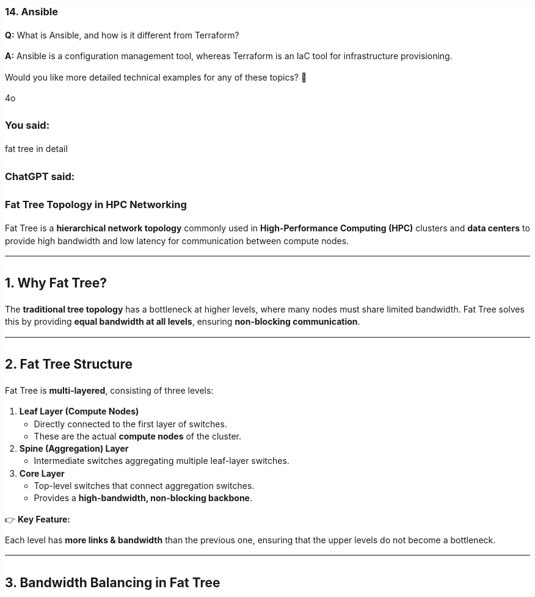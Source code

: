### **14. Ansible**

**Q:** What is Ansible, and how is it different from Terraform?

**A:** Ansible is a configuration management tool, whereas Terraform is an IaC tool for infrastructure provisioning.

Would you like more detailed technical examples for any of these topics? 🚀

4o

### You said:

fat tree in detail

### ChatGPT said:

### **Fat Tree Topology in HPC Networking**

Fat Tree is a **hierarchical network topology** commonly used in **High-Performance Computing (HPC)** clusters and **data centers** to provide high bandwidth and low latency for communication between compute nodes.

---

## **1. Why Fat Tree?**

The **traditional tree topology** has a bottleneck at higher levels, where many nodes must share limited bandwidth. Fat Tree solves this by providing **equal bandwidth at all levels**, ensuring **non-blocking communication**.

---

## **2. Fat Tree Structure**

Fat Tree is **multi-layered**, consisting of three levels:

1. **Leaf Layer (Compute Nodes)**
    - Directly connected to the first layer of switches.
    - These are the actual **compute nodes** of the cluster.
2. **Spine (Aggregation) Layer**
    - Intermediate switches aggregating multiple leaf-layer switches.
3. **Core Layer**
    - Top-level switches that connect aggregation switches.
    - Provides a **high-bandwidth, non-blocking backbone**.

👉 **Key Feature:**

Each level has **more links & bandwidth** than the previous one, ensuring that the upper levels do not become a bottleneck.

---

## **3. Bandwidth Balancing in Fat Tree**
